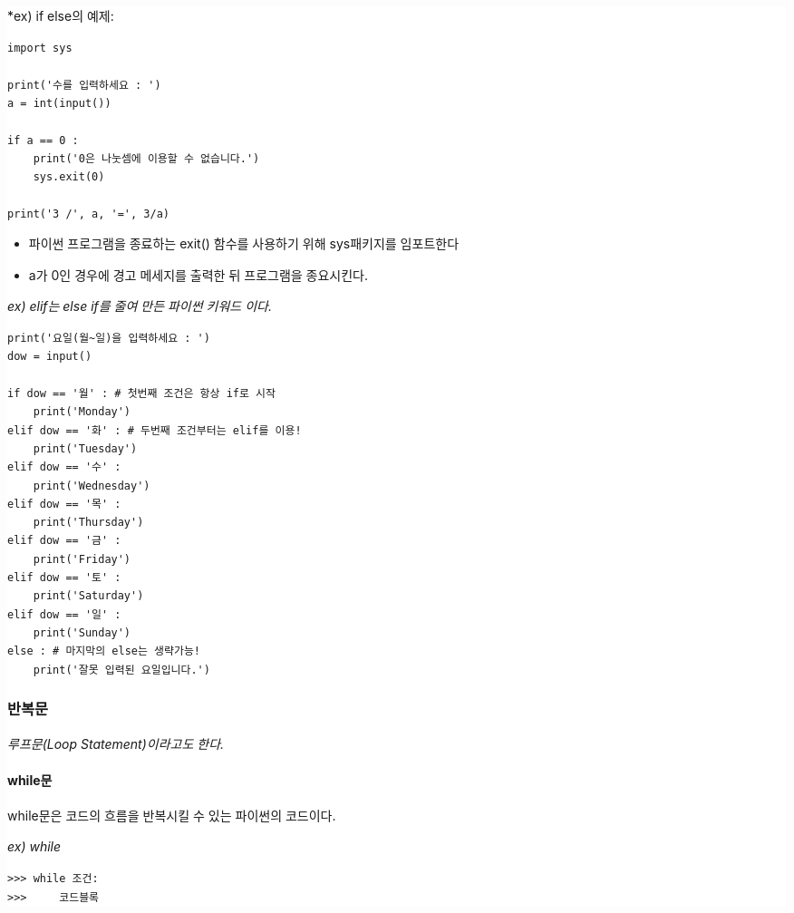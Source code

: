 *ex) if else의 예제: 

```
import sys

print('수를 입력하세요 : ')
a = int(input())

if a == 0 :
    print('0은 나눗셈에 이용할 수 없습니다.')
    sys.exit(0)

print('3 /', a, '=', 3/a)
```

- 파이썬 프로그램을 종료하는 exit() 함수를 사용하기 위해 sys패키지를 임포트한다

- a가 0인 경우에 경고 메세지를 출력한 뒤 프로그램을 종요시킨다. 

*ex) elif는 else if를 줄여 만든 파이썬 키워드 이다.*

```
print('요일(월~일)을 입력하세요 : ')
dow = input()

if dow == '월' : # 첫번째 조건은 항상 if로 시작
    print('Monday')
elif dow == '화' : # 두번째 조건부터는 elif를 이용!
    print('Tuesday')
elif dow == '수' :
    print('Wednesday')
elif dow == '목' :
    print('Thursday')
elif dow == '금' :
    print('Friday')
elif dow == '토' :
    print('Saturday')
elif dow == '일' :
    print('Sunday')
else : # 마지막의 else는 생략가능!
    print('잘못 입력된 요일입니다.')
```

### 반복문

*루프문(Loop Statement)이라고도 한다.*

#### while문

while문은 코드의 흐름을 반복시킬 수 있는 파이썬의 코드이다.

*ex) while*

```
>>> while 조건:
>>> 	코드블록 
```
